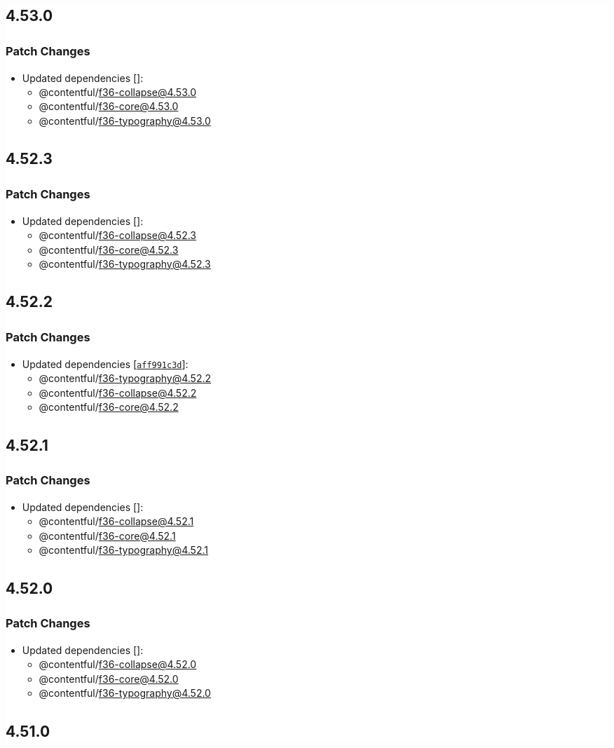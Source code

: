 ## 4.53.0

### Patch Changes

- Updated dependencies []:
  - @contentful/f36-collapse@4.53.0
  - @contentful/f36-core@4.53.0
  - @contentful/f36-typography@4.53.0

## 4.52.3

### Patch Changes

- Updated dependencies []:
  - @contentful/f36-collapse@4.52.3
  - @contentful/f36-core@4.52.3
  - @contentful/f36-typography@4.52.3

## 4.52.2

### Patch Changes

- Updated dependencies [[`aff991c3d`](https://github.com/contentful/forma-36/commit/aff991c3dffaf16ea1f05b1c7303db19ce307a33)]:
  - @contentful/f36-typography@4.52.2
  - @contentful/f36-collapse@4.52.2
  - @contentful/f36-core@4.52.2

## 4.52.1

### Patch Changes

- Updated dependencies []:
  - @contentful/f36-collapse@4.52.1
  - @contentful/f36-core@4.52.1
  - @contentful/f36-typography@4.52.1

## 4.52.0

### Patch Changes

- Updated dependencies []:
  - @contentful/f36-collapse@4.52.0
  - @contentful/f36-core@4.52.0
  - @contentful/f36-typography@4.52.0

## 4.51.0
